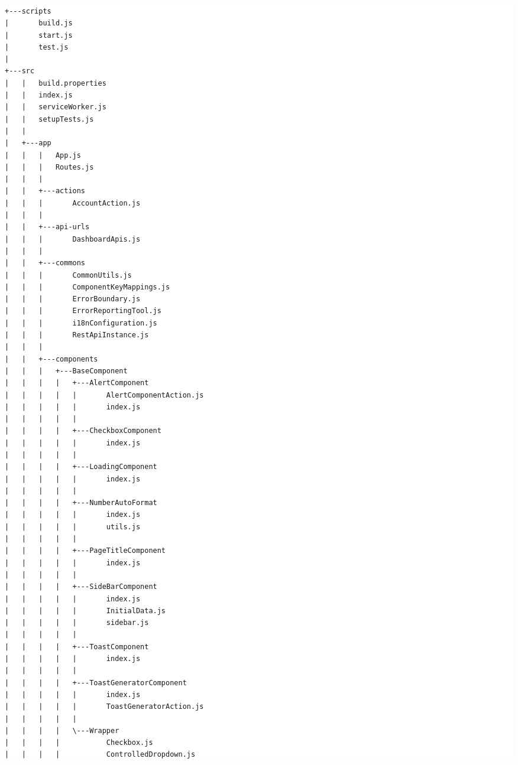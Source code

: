 ```
+---scripts
|       build.js
|       start.js
|       test.js
|       
+---src
|   |   build.properties
|   |   index.js
|   |   serviceWorker.js
|   |   setupTests.js
|   |   
|   +---app
|   |   |   App.js
|   |   |   Routes.js
|   |   |   
|   |   +---actions
|   |   |       AccountAction.js
|   |   | 
|   |   +---api-urls
|   |   |       DashboardApis.js
|   |   |        
|   |   +---commons
|   |   |       CommonUtils.js
|   |   |       ComponentKeyMappings.js
|   |   |       ErrorBoundary.js
|   |   |       ErrorReportingTool.js
|   |   |       i18nConfiguration.js
|   |   |       RestApiInstance.js
|   |   |       
|   |   +---components
|   |   |   +---BaseComponent
|   |   |   |   +---AlertComponent
|   |   |   |   |       AlertComponentAction.js
|   |   |   |   |       index.js
|   |   |   |   |       
|   |   |   |   +---CheckboxComponent
|   |   |   |   |       index.js
|   |   |   |   |       
|   |   |   |   +---LoadingComponent
|   |   |   |   |       index.js
|   |   |   |   |       
|   |   |   |   +---NumberAutoFormat
|   |   |   |   |       index.js
|   |   |   |   |       utils.js
|   |   |   |   |       
|   |   |   |   +---PageTitleComponent
|   |   |   |   |       index.js
|   |   |   |   |       
|   |   |   |   +---SideBarComponent
|   |   |   |   |       index.js
|   |   |   |   |       InitialData.js
|   |   |   |   |       sidebar.js
|   |   |   |   |       
|   |   |   |   +---ToastComponent
|   |   |   |   |       index.js
|   |   |   |   |       
|   |   |   |   +---ToastGeneratorComponent
|   |   |   |   |       index.js
|   |   |   |   |       ToastGeneratorAction.js
|   |   |   |   |       
|   |   |   |   \---Wrapper
|   |   |   |           Checkbox.js
|   |   |   |           ControlledDropdown.js
```